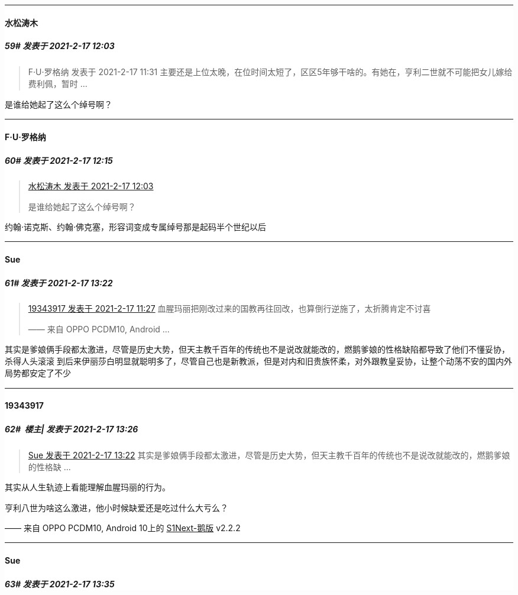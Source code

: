 -----

####  水松涛木  
##### 59#       发表于 2021-2-17 12:03


<blockquote>F·U·罗格纳 发表于 2021-2-17 11:31
主要还是上位太晚，在位时间太短了，区区5年够干啥的。有她在，亨利二世就不可能把女儿嫁给费利佩，暂时 ...</blockquote>
是谁给她起了这么个绰号啊？


-----

####  F·U·罗格纳  
##### 60#       发表于 2021-2-17 12:15


<blockquote><a href="httphttps://bbs.saraba1st.com/2b/forum.php?mod=redirect&amp;goto=findpost&amp;pid=50353220&amp;ptid=1988097" target="_blank">水松涛木 发表于 2021-2-17 12:03</a>

是谁给她起了这么个绰号啊？</blockquote>
约翰·诺克斯、约翰·佛克塞，形容词变成专属绰号那是起码半个世纪以后


-----

####  Sue  
##### 61#       发表于 2021-2-17 13:22


<blockquote><a href="httphttps://bbs.saraba1st.com/2b/forum.php?mod=redirect&amp;goto=findpost&amp;pid=50352777&amp;ptid=1988097" target="_blank">19343917 发表于 2021-2-17 11:27</a>
血腥玛丽把刚改过来的国教再往回改，也算倒行逆施了，太折腾肯定不讨喜

—— 来自 OPPO PCDM10, Android ...</blockquote>
其实是爹娘俩手段都太激进，尽管是历史大势，但天主教千百年的传统也不是说改就能改的，燃鹅爹娘的性格缺陷都导致了他们不懂妥协，杀得人头滚滚
到后来伊丽莎白明显就聪明多了，尽管自己也是新教派，但是对内和旧贵族怀柔，对外跟教皇妥协，让整个动荡不安的国内外局势都安定了不少


-----

####  19343917  
##### 62#         楼主| 发表于 2021-2-17 13:26


<blockquote><a href="httphttps://bbs.saraba1st.com/2b/forum.php?mod=redirect&amp;goto=findpost&amp;pid=50353971&amp;ptid=1988097" target="_blank">Sue 发表于 2021-2-17 13:22</a>
其实是爹娘俩手段都太激进，尽管是历史大势，但天主教千百年的传统也不是说改就能改的，燃鹅爹娘的性格缺 ...</blockquote>
其实从人生轨迹上看能理解血腥玛丽的行为。

亨利八世为啥这么激进，他小时候缺爱还是吃过什么大亏么？

—— 来自 OPPO PCDM10, Android 10上的 [S1Next-鹅版](https://github.com/ykrank/S1-Next/releases) v2.2.2


-----

####  Sue  
##### 63#       发表于 2021-2-17 13:35
